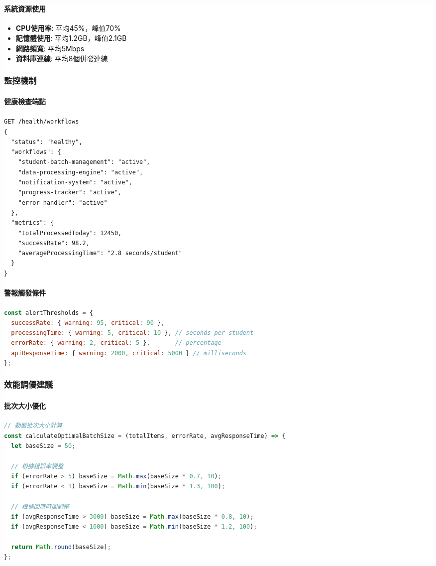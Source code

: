#### 系統資源使用
- **CPU使用率**: 平均45%，峰值70%
- **記憶體使用**: 平均1.2GB，峰值2.1GB
- **網路頻寬**: 平均5Mbps
- **資料庫連線**: 平均8個併發連線

### 監控機制

#### 健康檢查端點
```http
GET /health/workflows
{
  "status": "healthy",
  "workflows": {
    "student-batch-management": "active",
    "data-processing-engine": "active",
    "notification-system": "active",
    "progress-tracker": "active",
    "error-handler": "active"
  },
  "metrics": {
    "totalProcessedToday": 12450,
    "successRate": 98.2,
    "averageProcessingTime": "2.8 seconds/student"
  }
}
```

#### 警報觸發條件
```javascript
const alertThresholds = {
  successRate: { warning: 95, critical: 90 },
  processingTime: { warning: 5, critical: 10 }, // seconds per student
  errorRate: { warning: 2, critical: 5 },       // percentage
  apiResponseTime: { warning: 2000, critical: 5000 } // milliseconds
};
```

### 效能調優建議

#### 批次大小優化
```javascript
// 動態批次大小計算
const calculateOptimalBatchSize = (totalItems, errorRate, avgResponseTime) => {
  let baseSize = 50;
  
  // 根據錯誤率調整
  if (errorRate > 5) baseSize = Math.max(baseSize * 0.7, 10);
  if (errorRate < 1) baseSize = Math.min(baseSize * 1.3, 100);
  
  // 根據回應時間調整
  if (avgResponseTime > 3000) baseSize = Math.max(baseSize * 0.8, 10);
  if (avgResponseTime < 1000) baseSize = Math.min(baseSize * 1.2, 100);
  
  return Math.round(baseSize);
};
```
